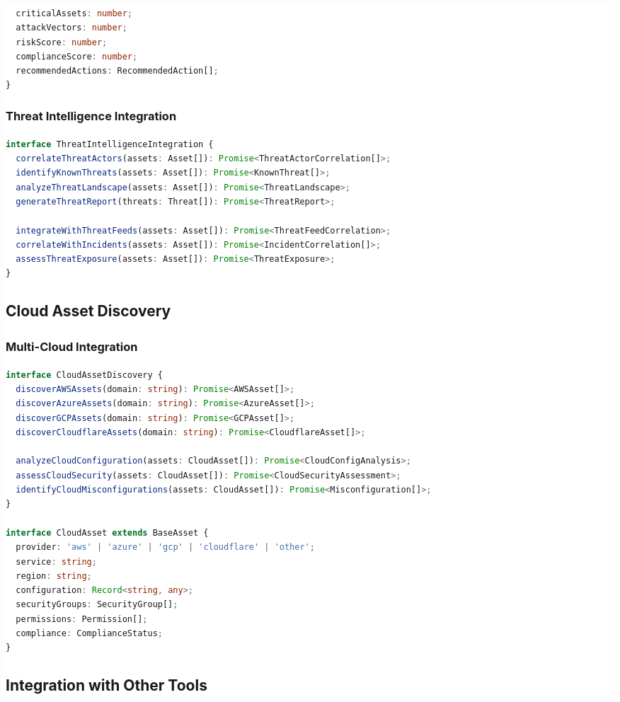 ```typescript
  criticalAssets: number;
  attackVectors: number;
  riskScore: number;
  complianceScore: number;
  recommendedActions: RecommendedAction[];
}
```

### Threat Intelligence Integration
```typescript
interface ThreatIntelligenceIntegration {
  correlateThreatActors(assets: Asset[]): Promise<ThreatActorCorrelation[]>;
  identifyKnownThreats(assets: Asset[]): Promise<KnownThreat[]>;
  analyzeThreatLandscape(assets: Asset[]): Promise<ThreatLandscape>;
  generateThreatReport(threats: Threat[]): Promise<ThreatReport>;
  
  integrateWithThreatFeeds(assets: Asset[]): Promise<ThreatFeedCorrelation>;
  correlateWithIncidents(assets: Asset[]): Promise<IncidentCorrelation[]>;
  assessThreatExposure(assets: Asset[]): Promise<ThreatExposure>;
}
```

## Cloud Asset Discovery

### Multi-Cloud Integration
```typescript
interface CloudAssetDiscovery {
  discoverAWSAssets(domain: string): Promise<AWSAsset[]>;
  discoverAzureAssets(domain: string): Promise<AzureAsset[]>;
  discoverGCPAssets(domain: string): Promise<GCPAsset[]>;
  discoverCloudflareAssets(domain: string): Promise<CloudflareAsset[]>;
  
  analyzeCloudConfiguration(assets: CloudAsset[]): Promise<CloudConfigAnalysis>;
  assessCloudSecurity(assets: CloudAsset[]): Promise<CloudSecurityAssessment>;
  identifyCloudMisconfigurations(assets: CloudAsset[]): Promise<Misconfiguration[]>;
}

interface CloudAsset extends BaseAsset {
  provider: 'aws' | 'azure' | 'gcp' | 'cloudflare' | 'other';
  service: string;
  region: string;
  configuration: Record<string, any>;
  securityGroups: SecurityGroup[];
  permissions: Permission[];
  compliance: ComplianceStatus;
}
```

## Integration with Other Tools
